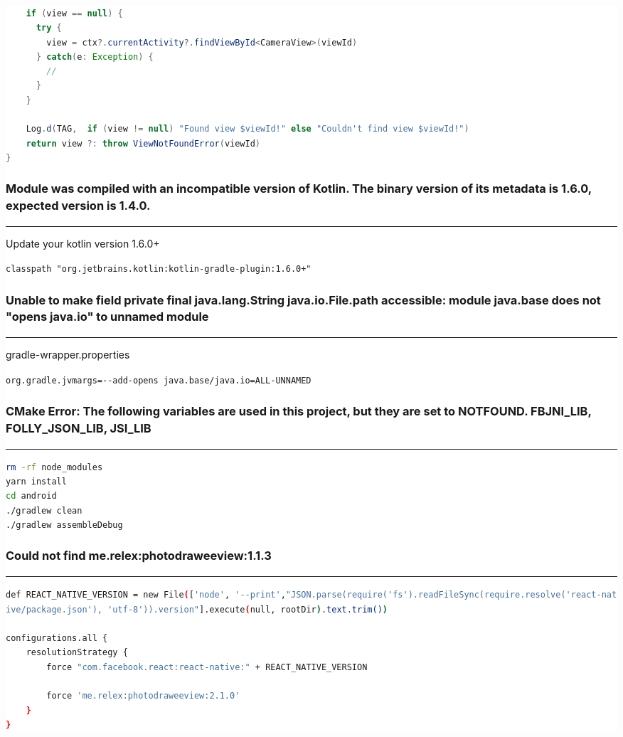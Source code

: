 ```java
    if (view == null) {
      try {
        view = ctx?.currentActivity?.findViewById<CameraView>(viewId)
      } catch(e: Exception) {
        //
      }
    }

    Log.d(TAG,  if (view != null) "Found view $viewId!" else "Couldn't find view $viewId!")
    return view ?: throw ViewNotFoundError(viewId)
}
```

### Module was compiled with an incompatible version of Kotlin. The binary version of its metadata is 1.6.0, expected version is 1.4.0. <a id='1.6'></a>
----

Update your kotlin version 1.6.0+
```text
classpath "org.jetbrains.kotlin:kotlin-gradle-plugin:1.6.0+"
```

### Unable to make field private final java.lang.String java.io.File.path accessible: module java.base does not "opens java.io" to unnamed module <a id='1.7'></a>
----

gradle-wrapper.properties

```bash
org.gradle.jvmargs=--add-opens java.base/java.io=ALL-UNNAMED
```

### CMake Error: The following variables are used in this project, but they are set to NOTFOUND. FBJNI_LIB, FOLLY_JSON_LIB, JSI_LIB <a id='1.8'></a>
----

```bash
rm -rf node_modules
yarn install
cd android
./gradlew clean
./gradlew assembleDebug
```

### Could not find me.relex:photodraweeview:1.1.3 <a id='1.9'></a>
----

```bash
def REACT_NATIVE_VERSION = new File(['node', '--print',"JSON.parse(require('fs').readFileSync(require.resolve('react-native/package.json'), 'utf-8')).version"].execute(null, rootDir).text.trim())

configurations.all {
    resolutionStrategy {
        force "com.facebook.react:react-native:" + REACT_NATIVE_VERSION
        
        force 'me.relex:photodraweeview:2.1.0'
    }
}
```
